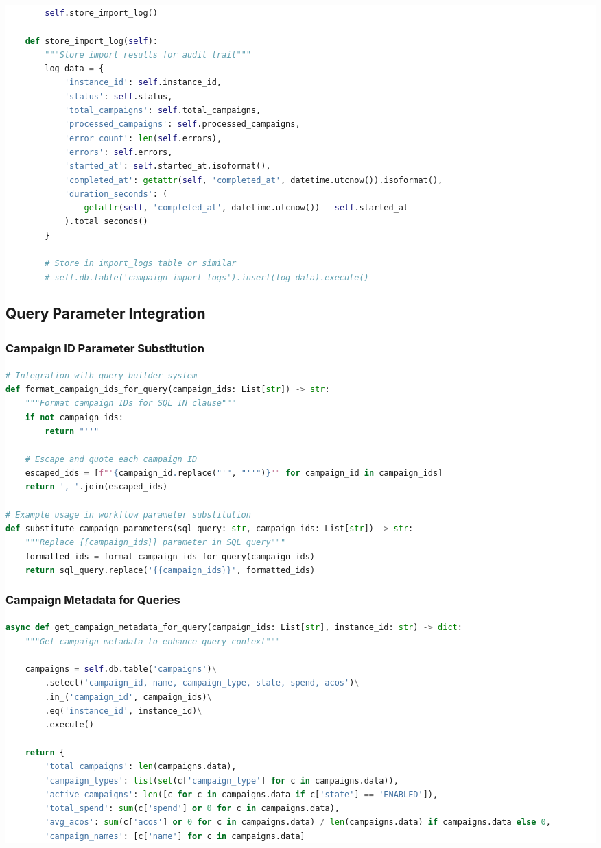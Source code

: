 ```python
        self.store_import_log()
    
    def store_import_log(self):
        """Store import results for audit trail"""
        log_data = {
            'instance_id': self.instance_id,
            'status': self.status,
            'total_campaigns': self.total_campaigns,
            'processed_campaigns': self.processed_campaigns,
            'error_count': len(self.errors),
            'errors': self.errors,
            'started_at': self.started_at.isoformat(),
            'completed_at': getattr(self, 'completed_at', datetime.utcnow()).isoformat(),
            'duration_seconds': (
                getattr(self, 'completed_at', datetime.utcnow()) - self.started_at
            ).total_seconds()
        }
        
        # Store in import_logs table or similar
        # self.db.table('campaign_import_logs').insert(log_data).execute()
```

## Query Parameter Integration

### Campaign ID Parameter Substitution
```python
# Integration with query builder system
def format_campaign_ids_for_query(campaign_ids: List[str]) -> str:
    """Format campaign IDs for SQL IN clause"""
    if not campaign_ids:
        return "''"
    
    # Escape and quote each campaign ID
    escaped_ids = [f"'{campaign_id.replace("'", "''")}'" for campaign_id in campaign_ids]
    return ', '.join(escaped_ids)

# Example usage in workflow parameter substitution
def substitute_campaign_parameters(sql_query: str, campaign_ids: List[str]) -> str:
    """Replace {{campaign_ids}} parameter in SQL query"""
    formatted_ids = format_campaign_ids_for_query(campaign_ids)
    return sql_query.replace('{{campaign_ids}}', formatted_ids)
```

### Campaign Metadata for Queries
```python
async def get_campaign_metadata_for_query(campaign_ids: List[str], instance_id: str) -> dict:
    """Get campaign metadata to enhance query context"""
    
    campaigns = self.db.table('campaigns')\
        .select('campaign_id, name, campaign_type, state, spend, acos')\
        .in_('campaign_id', campaign_ids)\
        .eq('instance_id', instance_id)\
        .execute()
    
    return {
        'total_campaigns': len(campaigns.data),
        'campaign_types': list(set(c['campaign_type'] for c in campaigns.data)),
        'active_campaigns': len([c for c in campaigns.data if c['state'] == 'ENABLED']),
        'total_spend': sum(c['spend'] or 0 for c in campaigns.data),
        'avg_acos': sum(c['acos'] or 0 for c in campaigns.data) / len(campaigns.data) if campaigns.data else 0,
        'campaign_names': [c['name'] for c in campaigns.data]
```